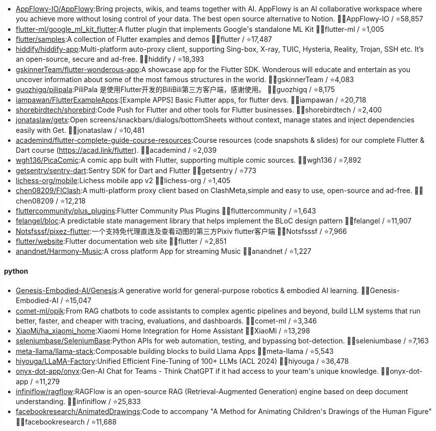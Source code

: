 * [AppFlowy-IO/AppFlowy](https://github.com/AppFlowy-IO/AppFlowy):Bring projects, wikis, and teams together with AI. AppFlowy is an AI collaborative workspace where you achieve more without losing control of your data. The best open source alternative to Notion. 🧑‍💻AppFlowy-IO / ⭐58,857
* [flutter-ml/google_ml_kit_flutter](https://github.com/flutter-ml/google_ml_kit_flutter):A flutter plugin that implements Google's standalone ML Kit 🧑‍💻flutter-ml / ⭐1,005
* [flutter/samples](https://github.com/flutter/samples):A collection of Flutter examples and demos 🧑‍💻flutter / ⭐17,487
* [hiddify/hiddify-app](https://github.com/hiddify/hiddify-app):Multi-platform auto-proxy client, supporting Sing-box, X-ray, TUIC, Hysteria, Reality, Trojan, SSH etc. It’s an open-source, secure and ad-free. 🧑‍💻hiddify / ⭐18,393
* [gskinnerTeam/flutter-wonderous-app](https://github.com/gskinnerTeam/flutter-wonderous-app):A showcase app for the Flutter SDK. Wonderous will educate and entertain as you uncover information about some of the most famous structures in the world. 🧑‍💻gskinnerTeam / ⭐4,083
* [guozhigq/pilipala](https://github.com/guozhigq/pilipala):PiliPala 是使用Flutter开发的BiliBili第三方客户端，感谢使用。 🧑‍💻guozhigq / ⭐8,175
* [iampawan/FlutterExampleApps](https://github.com/iampawan/FlutterExampleApps):[Example APPS] Basic Flutter apps, for flutter devs. 🧑‍💻iampawan / ⭐20,718
* [shorebirdtech/shorebird](https://github.com/shorebirdtech/shorebird):Code Push for Flutter and other tools for Flutter businesses. 🧑‍💻shorebirdtech / ⭐2,400
* [jonataslaw/getx](https://github.com/jonataslaw/getx):Open screens/snackbars/dialogs/bottomSheets without context, manage states and inject dependencies easily with Get. 🧑‍💻jonataslaw / ⭐10,481
* [academind/flutter-complete-guide-course-resources](https://github.com/academind/flutter-complete-guide-course-resources):Course resources (code snapshots & slides) for our complete Flutter & Dart course (https://acad.link/flutter). 🧑‍💻academind / ⭐2,039
* [wgh136/PicaComic](https://github.com/wgh136/PicaComic):A comic app built with Flutter, supporting multiple comic sources. 🧑‍💻wgh136 / ⭐7,892
* [getsentry/sentry-dart](https://github.com/getsentry/sentry-dart):Sentry SDK for Dart and Flutter 🧑‍💻getsentry / ⭐773
* [lichess-org/mobile](https://github.com/lichess-org/mobile):Lichess mobile app v2 🧑‍💻lichess-org / ⭐1,405
* [chen08209/FlClash](https://github.com/chen08209/FlClash):A multi-platform proxy client based on ClashMeta,simple and easy to use, open-source and ad-free. 🧑‍💻chen08209 / ⭐12,218
* [fluttercommunity/plus_plugins](https://github.com/fluttercommunity/plus_plugins):Flutter Community Plus Plugins 🧑‍💻fluttercommunity / ⭐1,643
* [felangel/bloc](https://github.com/felangel/bloc):A predictable state management library that helps implement the BLoC design pattern 🧑‍💻felangel / ⭐11,907
* [Notsfsssf/pixez-flutter](https://github.com/Notsfsssf/pixez-flutter):一个支持免代理直连及查看动图的第三方Pixiv flutter客户端 🧑‍💻Notsfsssf / ⭐7,966
* [flutter/website](https://github.com/flutter/website):Flutter documentation web site 🧑‍💻flutter / ⭐2,851
* [anandnet/Harmony-Music](https://github.com/anandnet/Harmony-Music):A cross platform App for streaming Music 🧑‍💻anandnet / ⭐1,227

#### python
* [Genesis-Embodied-AI/Genesis](https://github.com/Genesis-Embodied-AI/Genesis):A generative world for general-purpose robotics & embodied AI learning. 🧑‍💻Genesis-Embodied-AI / ⭐15,047
* [comet-ml/opik](https://github.com/comet-ml/opik):From RAG chatbots to code assistants to complex agentic pipelines and beyond, build LLM systems that run better, faster, and cheaper with tracing, evaluations, and dashboards. 🧑‍💻comet-ml / ⭐3,346
* [XiaoMi/ha_xiaomi_home](https://github.com/XiaoMi/ha_xiaomi_home):Xiaomi Home Integration for Home Assistant 🧑‍💻XiaoMi / ⭐13,298
* [seleniumbase/SeleniumBase](https://github.com/seleniumbase/SeleniumBase):Python APIs for web automation, testing, and bypassing bot-detection. 🧑‍💻seleniumbase / ⭐7,163
* [meta-llama/llama-stack](https://github.com/meta-llama/llama-stack):Composable building blocks to build Llama Apps 🧑‍💻meta-llama / ⭐5,543
* [hiyouga/LLaMA-Factory](https://github.com/hiyouga/LLaMA-Factory):Unified Efficient Fine-Tuning of 100+ LLMs (ACL 2024) 🧑‍💻hiyouga / ⭐36,478
* [onyx-dot-app/onyx](https://github.com/onyx-dot-app/onyx):Gen-AI Chat for Teams - Think ChatGPT if it had access to your team's unique knowledge. 🧑‍💻onyx-dot-app / ⭐11,279
* [infiniflow/ragflow](https://github.com/infiniflow/ragflow):RAGFlow is an open-source RAG (Retrieval-Augmented Generation) engine based on deep document understanding. 🧑‍💻infiniflow / ⭐25,833
* [facebookresearch/AnimatedDrawings](https://github.com/facebookresearch/AnimatedDrawings):Code to accompany "A Method for Animating Children's Drawings of the Human Figure" 🧑‍💻facebookresearch / ⭐11,688